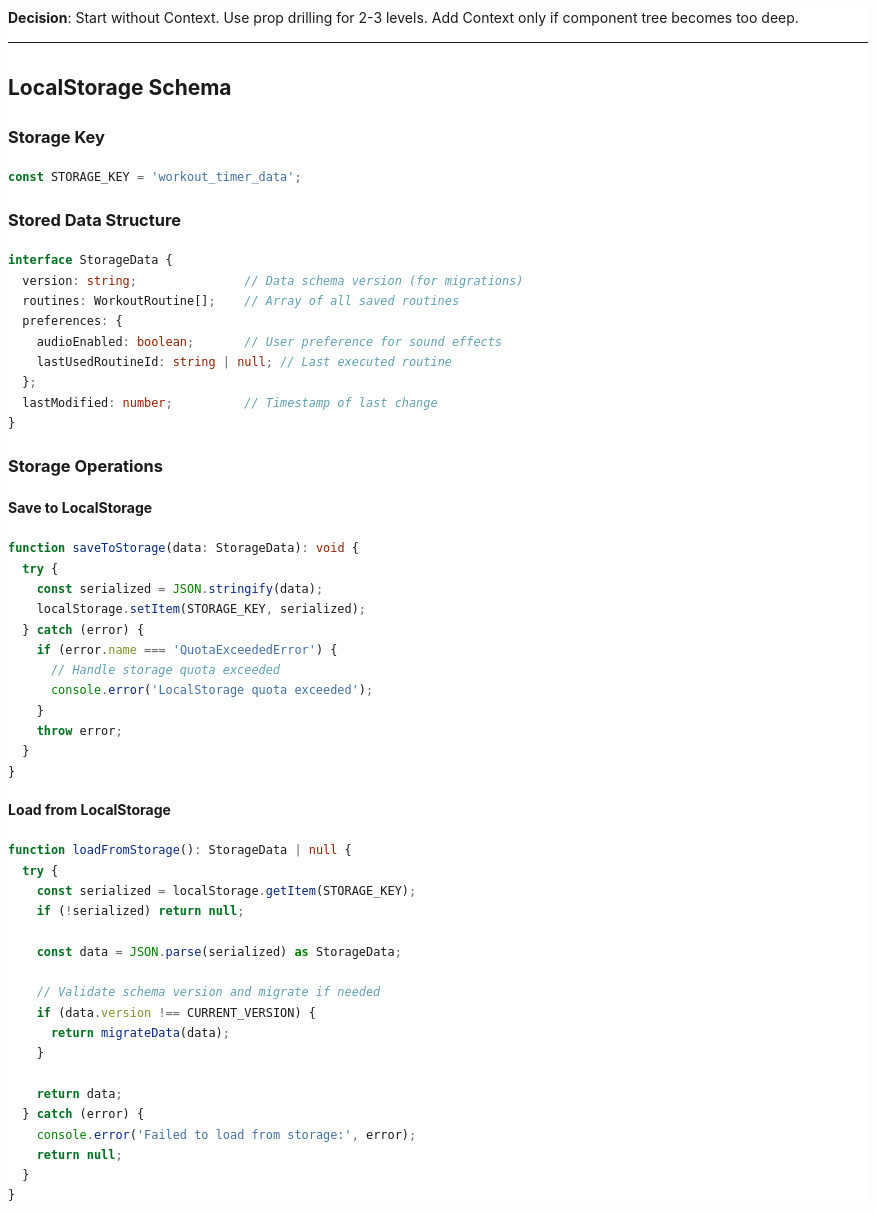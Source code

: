 **Decision**: Start without Context. Use prop drilling for 2-3 levels. Add Context only if component tree becomes too deep.

---

## LocalStorage Schema

### Storage Key
```typescript
const STORAGE_KEY = 'workout_timer_data';
```

### Stored Data Structure
```typescript
interface StorageData {
  version: string;               // Data schema version (for migrations)
  routines: WorkoutRoutine[];    // Array of all saved routines
  preferences: {
    audioEnabled: boolean;       // User preference for sound effects
    lastUsedRoutineId: string | null; // Last executed routine
  };
  lastModified: number;          // Timestamp of last change
}
```

### Storage Operations

#### Save to LocalStorage
```typescript
function saveToStorage(data: StorageData): void {
  try {
    const serialized = JSON.stringify(data);
    localStorage.setItem(STORAGE_KEY, serialized);
  } catch (error) {
    if (error.name === 'QuotaExceededError') {
      // Handle storage quota exceeded
      console.error('LocalStorage quota exceeded');
    }
    throw error;
  }
}
```

#### Load from LocalStorage
```typescript
function loadFromStorage(): StorageData | null {
  try {
    const serialized = localStorage.getItem(STORAGE_KEY);
    if (!serialized) return null;
    
    const data = JSON.parse(serialized) as StorageData;
    
    // Validate schema version and migrate if needed
    if (data.version !== CURRENT_VERSION) {
      return migrateData(data);
    }
    
    return data;
  } catch (error) {
    console.error('Failed to load from storage:', error);
    return null;
  }
}
```
